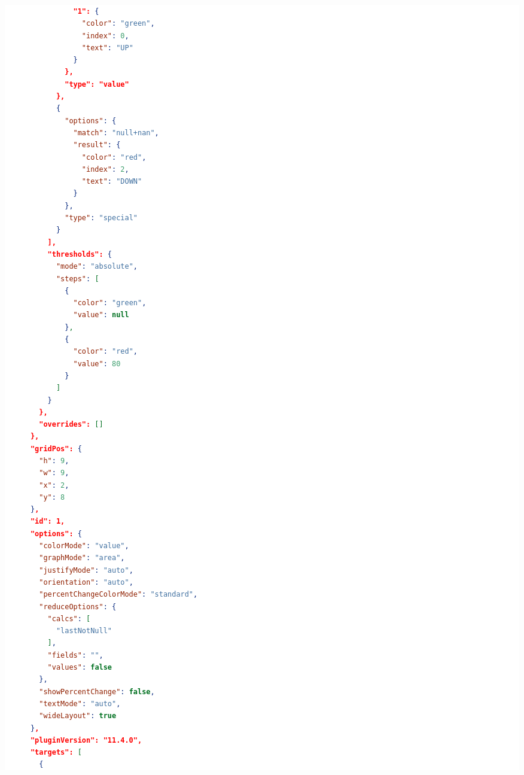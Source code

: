 ```json
                "1": {
                  "color": "green",
                  "index": 0,
                  "text": "UP"
                }
              },
              "type": "value"
            },
            {
              "options": {
                "match": "null+nan",
                "result": {
                  "color": "red",
                  "index": 2,
                  "text": "DOWN"
                }
              },
              "type": "special"
            }
          ],
          "thresholds": {
            "mode": "absolute",
            "steps": [
              {
                "color": "green",
                "value": null
              },
              {
                "color": "red",
                "value": 80
              }
            ]
          }
        },
        "overrides": []
      },
      "gridPos": {
        "h": 9,
        "w": 9,
        "x": 2,
        "y": 8
      },
      "id": 1,
      "options": {
        "colorMode": "value",
        "graphMode": "area",
        "justifyMode": "auto",
        "orientation": "auto",
        "percentChangeColorMode": "standard",
        "reduceOptions": {
          "calcs": [
            "lastNotNull"
          ],
          "fields": "",
          "values": false
        },
        "showPercentChange": false,
        "textMode": "auto",
        "wideLayout": true
      },
      "pluginVersion": "11.4.0",
      "targets": [
        {
```